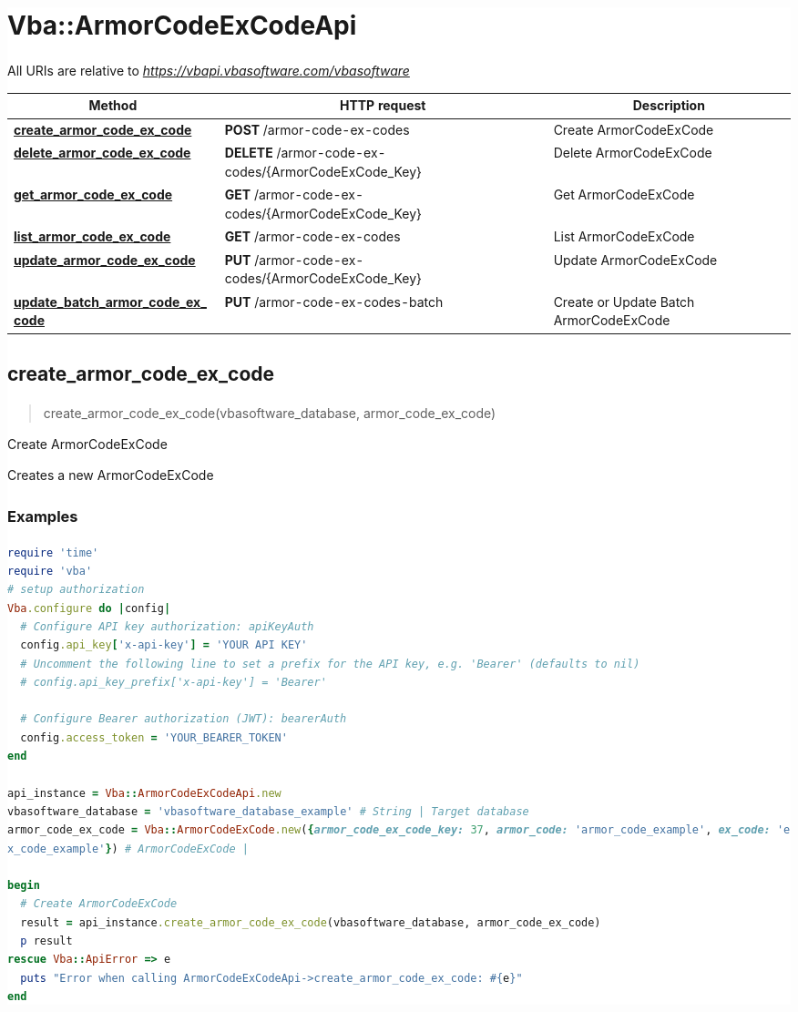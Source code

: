 # Vba::ArmorCodeExCodeApi

All URIs are relative to *https://vbapi.vbasoftware.com/vbasoftware*

| Method | HTTP request | Description |
| ------ | ------------ | ----------- |
| [**create_armor_code_ex_code**](ArmorCodeExCodeApi.md#create_armor_code_ex_code) | **POST** /armor-code-ex-codes | Create ArmorCodeExCode |
| [**delete_armor_code_ex_code**](ArmorCodeExCodeApi.md#delete_armor_code_ex_code) | **DELETE** /armor-code-ex-codes/{ArmorCodeExCode_Key} | Delete ArmorCodeExCode |
| [**get_armor_code_ex_code**](ArmorCodeExCodeApi.md#get_armor_code_ex_code) | **GET** /armor-code-ex-codes/{ArmorCodeExCode_Key} | Get ArmorCodeExCode |
| [**list_armor_code_ex_code**](ArmorCodeExCodeApi.md#list_armor_code_ex_code) | **GET** /armor-code-ex-codes | List ArmorCodeExCode |
| [**update_armor_code_ex_code**](ArmorCodeExCodeApi.md#update_armor_code_ex_code) | **PUT** /armor-code-ex-codes/{ArmorCodeExCode_Key} | Update ArmorCodeExCode |
| [**update_batch_armor_code_ex_code**](ArmorCodeExCodeApi.md#update_batch_armor_code_ex_code) | **PUT** /armor-code-ex-codes-batch | Create or Update Batch ArmorCodeExCode |


## create_armor_code_ex_code

> <ArmorCodeExCodeVBAResponse> create_armor_code_ex_code(vbasoftware_database, armor_code_ex_code)

Create ArmorCodeExCode

Creates a new ArmorCodeExCode

### Examples

```ruby
require 'time'
require 'vba'
# setup authorization
Vba.configure do |config|
  # Configure API key authorization: apiKeyAuth
  config.api_key['x-api-key'] = 'YOUR API KEY'
  # Uncomment the following line to set a prefix for the API key, e.g. 'Bearer' (defaults to nil)
  # config.api_key_prefix['x-api-key'] = 'Bearer'

  # Configure Bearer authorization (JWT): bearerAuth
  config.access_token = 'YOUR_BEARER_TOKEN'
end

api_instance = Vba::ArmorCodeExCodeApi.new
vbasoftware_database = 'vbasoftware_database_example' # String | Target database
armor_code_ex_code = Vba::ArmorCodeExCode.new({armor_code_ex_code_key: 37, armor_code: 'armor_code_example', ex_code: 'ex_code_example'}) # ArmorCodeExCode | 

begin
  # Create ArmorCodeExCode
  result = api_instance.create_armor_code_ex_code(vbasoftware_database, armor_code_ex_code)
  p result
rescue Vba::ApiError => e
  puts "Error when calling ArmorCodeExCodeApi->create_armor_code_ex_code: #{e}"
end
```
